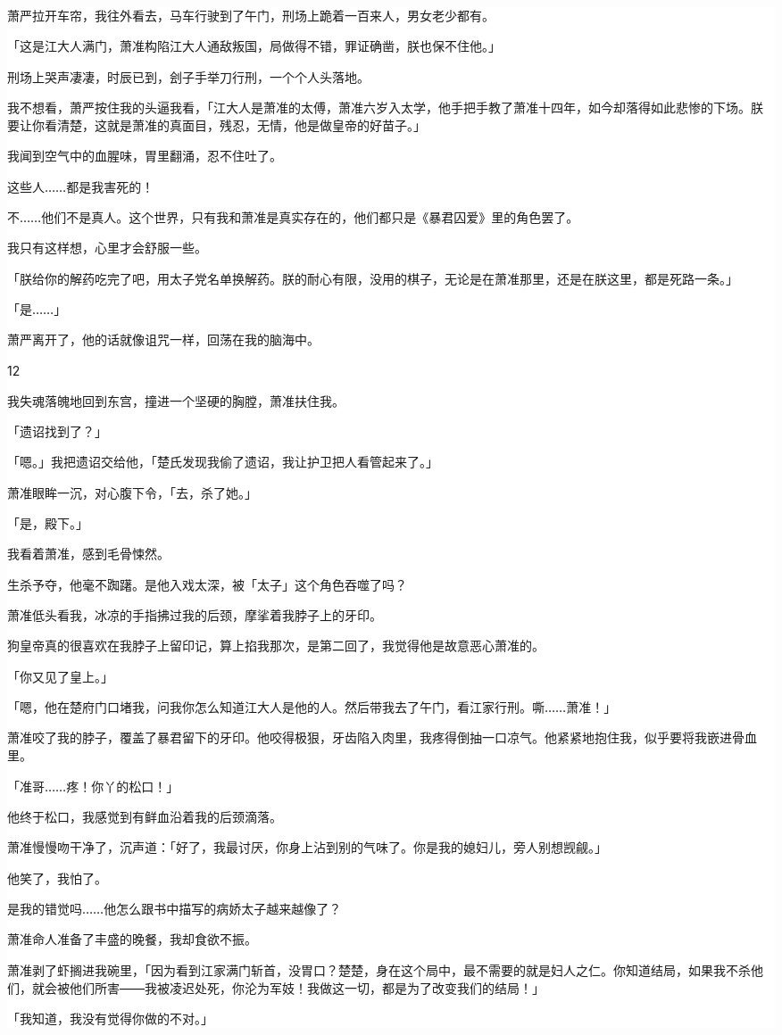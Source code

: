 萧严拉开车帘，我往外看去，马车行驶到了午门，刑场上跪着一百来人，男女老少都有。

「这是江大人满门，萧准构陷江大人通敌叛国，局做得不错，罪证确凿，朕也保不住他。」

刑场上哭声凄凄，时辰已到，刽子手举刀行刑，一个个人头落地。

我不想看，萧严按住我的头逼我看，「江大人是萧准的太傅，萧准六岁入太学，他手把手教了萧准十四年，如今却落得如此悲惨的下场。朕要让你看清楚，这就是萧准的真面目，残忍，无情，他是做皇帝的好苗子。」

我闻到空气中的血腥味，胃里翻涌，忍不住吐了。

这些人……都是我害死的！

不……他们不是真人。这个世界，只有我和萧准是真实存在的，他们都只是《暴君囚爱》里的角色罢了。

我只有这样想，心里才会舒服一些。

「朕给你的解药吃完了吧，用太子党名单换解药。朕的耐心有限，没用的棋子，无论是在萧准那里，还是在朕这里，都是死路一条。」

「是……」

萧严离开了，他的话就像诅咒一样，回荡在我的脑海中。

12

我失魂落魄地回到东宫，撞进一个坚硬的胸膛，萧准扶住我。

「遗诏找到了？」

「嗯。」我把遗诏交给他，「楚氏发现我偷了遗诏，我让护卫把人看管起来了。」

萧准眼眸一沉，对心腹下令，「去，杀了她。」

「是，殿下。」

我看着萧准，感到毛骨悚然。

生杀予夺，他毫不踟躇。是他入戏太深，被「太子」这个角色吞噬了吗？

萧准低头看我，冰凉的手指拂过我的后颈，摩挲着我脖子上的牙印。

狗皇帝真的很喜欢在我脖子上留印记，算上掐我那次，是第二回了，我觉得他是故意恶心萧准的。

「你又见了皇上。」

「嗯，他在楚府门口堵我，问我你怎么知道江大人是他的人。然后带我去了午门，看江家行刑。嘶……萧准！」

萧准咬了我的脖子，覆盖了暴君留下的牙印。他咬得极狠，牙齿陷入肉里，我疼得倒抽一口凉气。他紧紧地抱住我，似乎要将我嵌进骨血里。

「准哥……疼！你丫的松口！」

他终于松口，我感觉到有鲜血沿着我的后颈滴落。

萧准慢慢吻干净了，沉声道：「好了，我最讨厌，你身上沾到别的气味了。你是我的媳妇儿，旁人别想觊觎。」

他笑了，我怕了。

是我的错觉吗……他怎么跟书中描写的病娇太子越来越像了？

萧准命人准备了丰盛的晚餐，我却食欲不振。

萧准剥了虾搁进我碗里，「因为看到江家满门斩首，没胃口？楚楚，身在这个局中，最不需要的就是妇人之仁。你知道结局，如果我不杀他们，就会被他们所害——我被凌迟处死，你沦为军妓！我做这一切，都是为了改变我们的结局！」

「我知道，我没有觉得你做的不对。」
